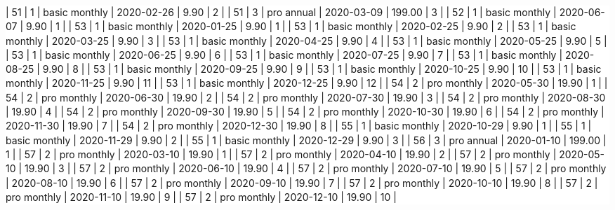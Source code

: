 | 51          | 1       | basic monthly | 2020-02-26   | 9.90   | 2             |
| 51          | 3       | pro annual    | 2020-03-09   | 199.00 | 3             |
| 52          | 1       | basic monthly | 2020-06-07   | 9.90   | 1             |
| 53          | 1       | basic monthly | 2020-01-25   | 9.90   | 1             |
| 53          | 1       | basic monthly | 2020-02-25   | 9.90   | 2             |
| 53          | 1       | basic monthly | 2020-03-25   | 9.90   | 3             |
| 53          | 1       | basic monthly | 2020-04-25   | 9.90   | 4             |
| 53          | 1       | basic monthly | 2020-05-25   | 9.90   | 5             |
| 53          | 1       | basic monthly | 2020-06-25   | 9.90   | 6             |
| 53          | 1       | basic monthly | 2020-07-25   | 9.90   | 7             |
| 53          | 1       | basic monthly | 2020-08-25   | 9.90   | 8             |
| 53          | 1       | basic monthly | 2020-09-25   | 9.90   | 9             |
| 53          | 1       | basic monthly | 2020-10-25   | 9.90   | 10            |
| 53          | 1       | basic monthly | 2020-11-25   | 9.90   | 11            |
| 53          | 1       | basic monthly | 2020-12-25   | 9.90   | 12            |
| 54          | 2       | pro monthly   | 2020-05-30   | 19.90  | 1             |
| 54          | 2       | pro monthly   | 2020-06-30   | 19.90  | 2             |
| 54          | 2       | pro monthly   | 2020-07-30   | 19.90  | 3             |
| 54          | 2       | pro monthly   | 2020-08-30   | 19.90  | 4             |
| 54          | 2       | pro monthly   | 2020-09-30   | 19.90  | 5             |
| 54          | 2       | pro monthly   | 2020-10-30   | 19.90  | 6             |
| 54          | 2       | pro monthly   | 2020-11-30   | 19.90  | 7             |
| 54          | 2       | pro monthly   | 2020-12-30   | 19.90  | 8             |
| 55          | 1       | basic monthly | 2020-10-29   | 9.90   | 1             |
| 55          | 1       | basic monthly | 2020-11-29   | 9.90   | 2             |
| 55          | 1       | basic monthly | 2020-12-29   | 9.90   | 3             |
| 56          | 3       | pro annual    | 2020-01-10   | 199.00 | 1             |
| 57          | 2       | pro monthly   | 2020-03-10   | 19.90  | 1             |
| 57          | 2       | pro monthly   | 2020-04-10   | 19.90  | 2             |
| 57          | 2       | pro monthly   | 2020-05-10   | 19.90  | 3             |
| 57          | 2       | pro monthly   | 2020-06-10   | 19.90  | 4             |
| 57          | 2       | pro monthly   | 2020-07-10   | 19.90  | 5             |
| 57          | 2       | pro monthly   | 2020-08-10   | 19.90  | 6             |
| 57          | 2       | pro monthly   | 2020-09-10   | 19.90  | 7             |
| 57          | 2       | pro monthly   | 2020-10-10   | 19.90  | 8             |
| 57          | 2       | pro monthly   | 2020-11-10   | 19.90  | 9             |
| 57          | 2       | pro monthly   | 2020-12-10   | 19.90  | 10            |